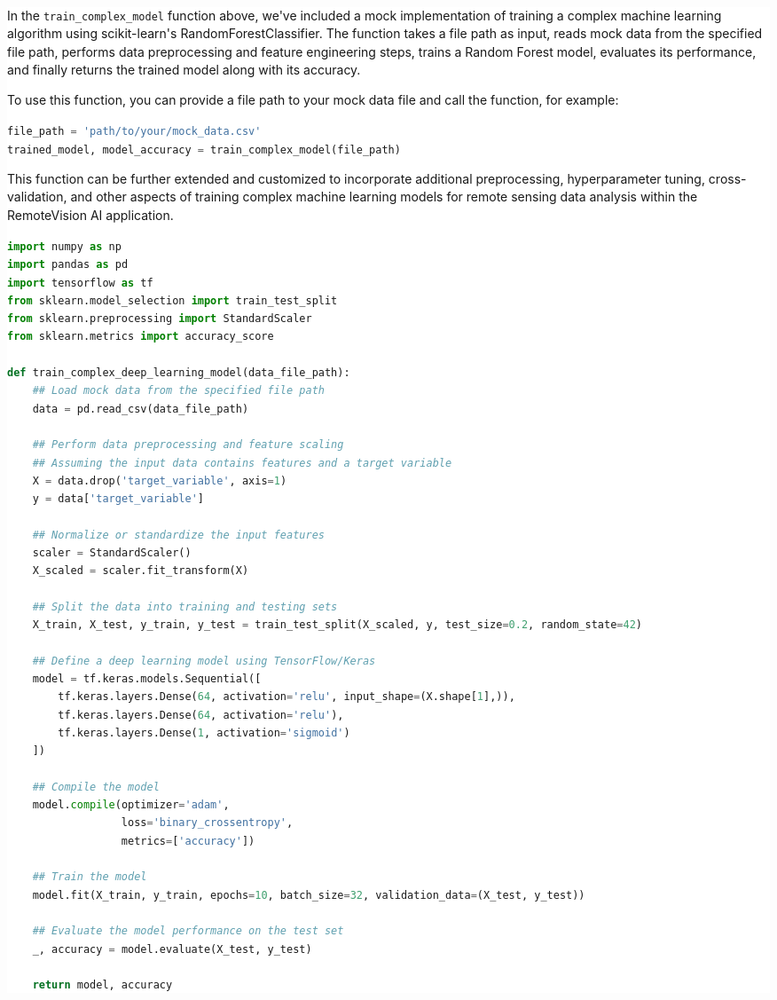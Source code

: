 In the `train_complex_model` function above, we've included a mock implementation of training a complex machine learning algorithm using scikit-learn's RandomForestClassifier. The function takes a file path as input, reads mock data from the specified file path, performs data preprocessing and feature engineering steps, trains a Random Forest model, evaluates its performance, and finally returns the trained model along with its accuracy.

To use this function, you can provide a file path to your mock data file and call the function, for example:

```python
file_path = 'path/to/your/mock_data.csv'
trained_model, model_accuracy = train_complex_model(file_path)
```

This function can be further extended and customized to incorporate additional preprocessing, hyperparameter tuning, cross-validation, and other aspects of training complex machine learning models for remote sensing data analysis within the RemoteVision AI application.

```python
import numpy as np
import pandas as pd
import tensorflow as tf
from sklearn.model_selection import train_test_split
from sklearn.preprocessing import StandardScaler
from sklearn.metrics import accuracy_score

def train_complex_deep_learning_model(data_file_path):
    ## Load mock data from the specified file path
    data = pd.read_csv(data_file_path)

    ## Perform data preprocessing and feature scaling
    ## Assuming the input data contains features and a target variable
    X = data.drop('target_variable', axis=1)
    y = data['target_variable']
    
    ## Normalize or standardize the input features
    scaler = StandardScaler()
    X_scaled = scaler.fit_transform(X)

    ## Split the data into training and testing sets
    X_train, X_test, y_train, y_test = train_test_split(X_scaled, y, test_size=0.2, random_state=42)
    
    ## Define a deep learning model using TensorFlow/Keras
    model = tf.keras.models.Sequential([
        tf.keras.layers.Dense(64, activation='relu', input_shape=(X.shape[1],)),
        tf.keras.layers.Dense(64, activation='relu'),
        tf.keras.layers.Dense(1, activation='sigmoid')
    ])

    ## Compile the model
    model.compile(optimizer='adam',
                  loss='binary_crossentropy',
                  metrics=['accuracy'])

    ## Train the model
    model.fit(X_train, y_train, epochs=10, batch_size=32, validation_data=(X_test, y_test))

    ## Evaluate the model performance on the test set
    _, accuracy = model.evaluate(X_test, y_test)

    return model, accuracy
```
